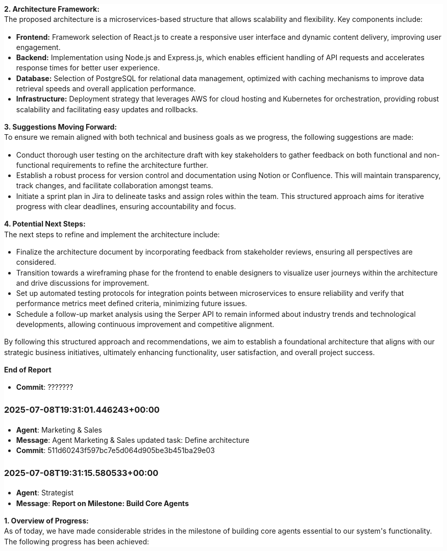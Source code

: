 **2. Architecture Framework:**  
The proposed architecture is a microservices-based structure that allows scalability and flexibility. Key components include:

- **Frontend:** Framework selection of React.js to create a responsive user interface and dynamic content delivery, improving user engagement.
- **Backend:** Implementation using Node.js and Express.js, which enables efficient handling of API requests and accelerates response times for better user experience.
- **Database:** Selection of PostgreSQL for relational data management, optimized with caching mechanisms to improve data retrieval speeds and overall application performance.
- **Infrastructure:** Deployment strategy that leverages AWS for cloud hosting and Kubernetes for orchestration, providing robust scalability and facilitating easy updates and rollbacks.

**3. Suggestions Moving Forward:**  
To ensure we remain aligned with both technical and business goals as we progress, the following suggestions are made:

- Conduct thorough user testing on the architecture draft with key stakeholders to gather feedback on both functional and non-functional requirements to refine the architecture further.
- Establish a robust process for version control and documentation using Notion or Confluence. This will maintain transparency, track changes, and facilitate collaboration amongst teams.
- Initiate a sprint plan in Jira to delineate tasks and assign roles within the team. This structured approach aims for iterative progress with clear deadlines, ensuring accountability and focus.

**4. Potential Next Steps:**  
The next steps to refine and implement the architecture include:

- Finalize the architecture document by incorporating feedback from stakeholder reviews, ensuring all perspectives are considered.
- Transition towards a wireframing phase for the frontend to enable designers to visualize user journeys within the architecture and drive discussions for improvement.
- Set up automated testing protocols for integration points between microservices to ensure reliability and verify that performance metrics meet defined criteria, minimizing future issues.
- Schedule a follow-up market analysis using the Serper API to remain informed about industry trends and technological developments, allowing continuous improvement and competitive alignment.

By following this structured approach and recommendations, we aim to establish a foundational architecture that aligns with our strategic business initiatives, ultimately enhancing functionality, user satisfaction, and overall project success.

**End of Report**
- **Commit**: ???????

### 2025-07-08T19:31:01.446243+00:00
- **Agent**: Marketing & Sales
- **Message**: Agent Marketing & Sales updated task: Define architecture
- **Commit**: 511d60243f597bc7e5d064d905be3b451ba29e03

### 2025-07-08T19:31:15.580533+00:00
- **Agent**: Strategist
- **Message**: **Report on Milestone: Build Core Agents**

**1. Overview of Progress:**  
As of today, we have made considerable strides in the milestone of building core agents essential to our system's functionality. The following progress has been achieved:
